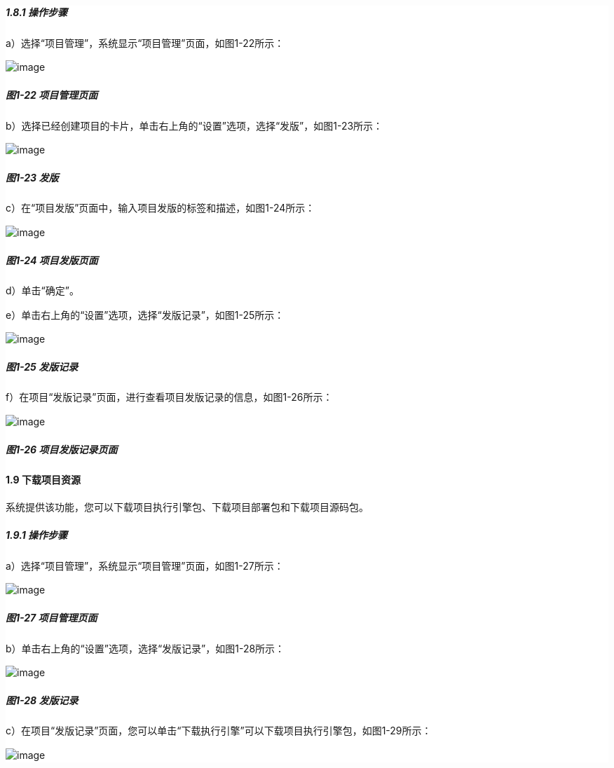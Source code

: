 ##### 1.8.1 操作步骤

a）选择“项目管理”，系统显示“项目管理”页面，如图1-22所示：

![image](https://user-images.githubusercontent.com/79617492/173549108-8b8d38a4-d9fd-4d69-abfe-8a1b220d9df8.png)

##### 图1-22 项目管理页面

b）选择已经创建项目的卡片，单击右上角的“设置”选项，选择“发版”，如图1-23所示：

![image](https://user-images.githubusercontent.com/79617492/173549137-d4ca30a5-90da-4ee6-85ba-6f4c90dd8113.png)

##### 图1-23 发版

c）在“项目发版”页面中，输入项目发版的标签和描述，如图1-24所示：

![image](https://user-images.githubusercontent.com/79617492/173549172-bcbefe0e-050d-4827-a3e9-80ef74b04e9a.png)

##### 图1-24 项目发版页面

d）单击“确定”。

e）单击右上角的“设置”选项，选择“发版记录”，如图1-25所示：

![image](https://user-images.githubusercontent.com/79617492/173549201-16c7bdc8-f284-4ebf-bfb9-cb88987dd1a1.png)

##### 图1-25 发版记录

f）在项目“发版记录”页面，进行查看项目发版记录的信息，如图1-26所示：

![image](https://user-images.githubusercontent.com/79617492/173549242-1fd2e4ba-2150-4e47-90fe-4665a8257af5.png)

##### 图1-26 项目发版记录页面

#### 1.9 下载项目资源

系统提供该功能，您可以下载项目执行引擎包、下载项目部署包和下载项目源码包。

##### 1.9.1 操作步骤

a）选择“项目管理”，系统显示“项目管理”页面，如图1-27所示：

![image](https://user-images.githubusercontent.com/79617492/173549275-d471aa78-6478-4449-8032-e0d188154e14.png)

##### 图1-27 项目管理页面

b）单击右上角的“设置”选项，选择“发版记录”，如图1-28所示：

![image](https://user-images.githubusercontent.com/79617492/173549294-07bf31c2-95c2-475c-ae0f-5eb6a1b01c99.png)

##### 图1-28 发版记录

c）在项目“发版记录”页面，您可以单击“下载执行引擎”可以下载项目执行引擎包，如图1-29所示：

![image](https://user-images.githubusercontent.com/79617492/173549665-a1e86451-a551-4d84-bae8-e8ba6dcfdc06.png)
